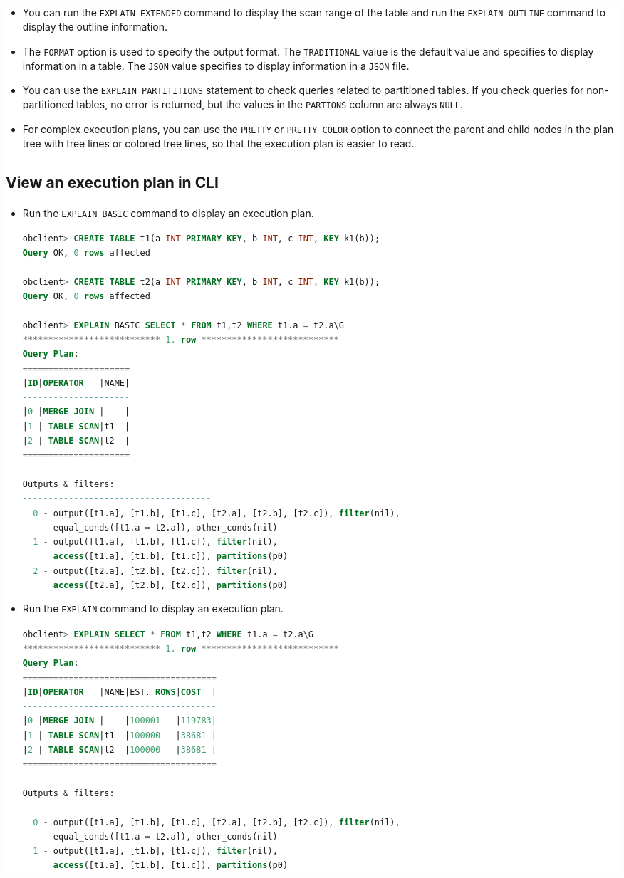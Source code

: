 * You can run the `EXPLAIN EXTENDED` command to display the scan range of the table and run the `EXPLAIN OUTLINE` command to display the outline information.

* The `FORMAT` option is used to specify the output format. The `TRADITIONAL` value is the default value and specifies to display information in a table. The `JSON` value specifies to display information in a `JSON` file.

* You can use the `EXPLAIN PARTITITIONS` statement to check queries related to partitioned tables. If you check queries for non-partitioned tables, no error is returned, but the values in the `PARTIONS` column are always `NULL`.

* For complex execution plans, you can use the `PRETTY` or `PRETTY_COLOR` option to connect the parent and child nodes in the plan tree with tree lines or colored tree lines, so that the execution plan is easier to read.

## View an execution plan in CLI

* Run the `EXPLAIN BASIC` command to display an execution plan.

   ```sql
   obclient> CREATE TABLE t1(a INT PRIMARY KEY, b INT, c INT, KEY k1(b));
   Query OK, 0 rows affected

   obclient> CREATE TABLE t2(a INT PRIMARY KEY, b INT, c INT, KEY k1(b));
   Query OK, 0 rows affected

   obclient> EXPLAIN BASIC SELECT * FROM t1,t2 WHERE t1.a = t2.a\G
   *************************** 1. row ***************************
   Query Plan:
   =====================
   |ID|OPERATOR   |NAME|
   ---------------------
   |0 |MERGE JOIN |    |
   |1 | TABLE SCAN|t1  |
   |2 | TABLE SCAN|t2  |
   =====================

   Outputs & filters:
   -------------------------------------
     0 - output([t1.a], [t1.b], [t1.c], [t2.a], [t2.b], [t2.c]), filter(nil),
         equal_conds([t1.a = t2.a]), other_conds(nil)
     1 - output([t1.a], [t1.b], [t1.c]), filter(nil),
         access([t1.a], [t1.b], [t1.c]), partitions(p0)
     2 - output([t2.a], [t2.b], [t2.c]), filter(nil),
         access([t2.a], [t2.b], [t2.c]), partitions(p0)
   ```

* Run the `EXPLAIN` command to display an execution plan.

   ```sql
   obclient> EXPLAIN SELECT * FROM t1,t2 WHERE t1.a = t2.a\G
   *************************** 1. row ***************************
   Query Plan:
   ======================================
   |ID|OPERATOR   |NAME|EST. ROWS|COST  |
   --------------------------------------
   |0 |MERGE JOIN |    |100001   |119783|
   |1 | TABLE SCAN|t1  |100000   |38681 |
   |2 | TABLE SCAN|t2  |100000   |38681 |
   ======================================

   Outputs & filters:
   -------------------------------------
     0 - output([t1.a], [t1.b], [t1.c], [t2.a], [t2.b], [t2.c]), filter(nil),
         equal_conds([t1.a = t2.a]), other_conds(nil)
     1 - output([t1.a], [t1.b], [t1.c]), filter(nil),
         access([t1.a], [t1.b], [t1.c]), partitions(p0)
   ```